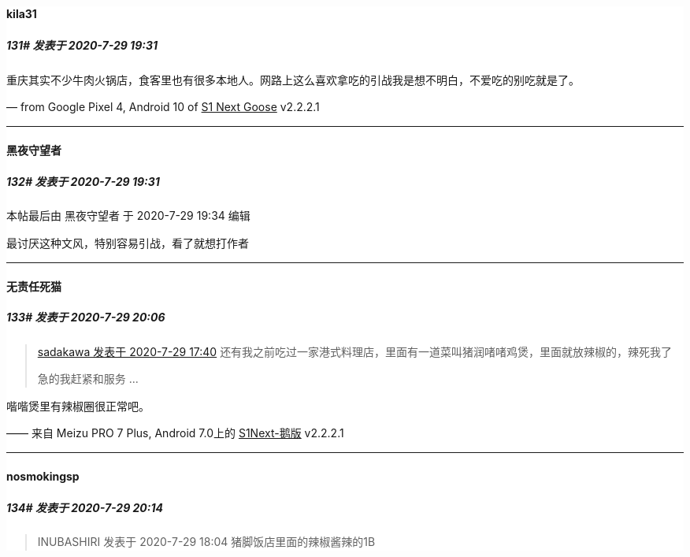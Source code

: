 ####  kila31  
##### 131#       发表于 2020-7-29 19:31




重庆其实不少牛肉火锅店，食客里也有很多本地人。网路上这么喜欢拿吃的引战我是想不明白，不爱吃的别吃就是了。

— from Google Pixel 4, Android 10 of [S1 Next Goose](https://pan.baidu.com/s/1mi43uRm) v2.2.2.1







-----

####  黑夜守望者  
##### 132#       发表于 2020-7-29 19:31



 本帖最后由 黑夜守望者 于 2020-7-29 19:34 编辑 

最讨厌这种文风，特别容易引战，看了就想打作者







-----

####  无责任死猫  
##### 133#       发表于 2020-7-29 20:06



<blockquote><a href="httphttps://bbs.saraba1st.com/2b/forum.php?mod=redirect&amp;goto=findpost&amp;pid=48250988&amp;ptid=1952077" target="_blank">sadakawa 发表于 2020-7-29 17:40</a>
还有我之前吃过一家港式料理店，里面有一道菜叫猪润啫啫鸡煲，里面就放辣椒的，辣死我了

急的我赶紧和服务 ...</blockquote>
喈喈煲里有辣椒圈很正常吧。

—— 来自 Meizu PRO 7 Plus, Android 7.0上的 [S1Next-鹅版](https://github.com/ykrank/S1-Next/releases) v2.2.2.1







-----

####  nosmokingsp  
##### 134#       发表于 2020-7-29 20:14



<blockquote>INUBASHIRI 发表于 2020-7-29 18:04
猪脚饭店里面的辣椒酱辣的1B

